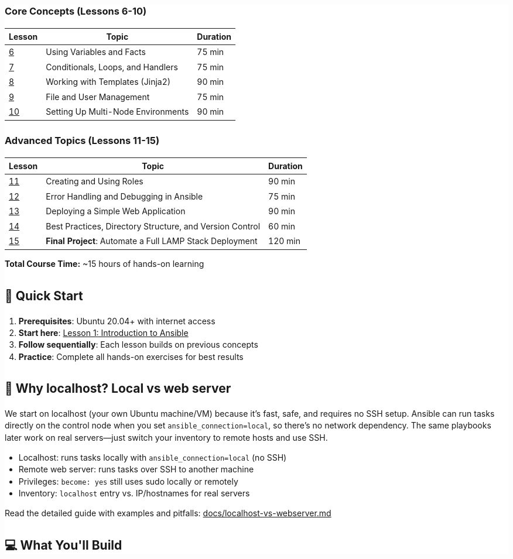### Core Concepts (Lessons 6-10)  
| Lesson | Topic | Duration |
|--------|--------|----------|
| [6](lessons/lesson-06-variables-facts.md) | Using Variables and Facts | 75 min |
| [7](lessons/lesson-07-conditionals-loops.md) | Conditionals, Loops, and Handlers | 75 min |
| [8](lessons/lesson-08-templates.md) | Working with Templates (Jinja2) | 90 min |
| [9](lessons/lesson-09-files-users.md) | File and User Management | 75 min |
| [10](lessons/lesson-10-multi-node.md) | Setting Up Multi-Node Environments | 90 min |

### Advanced Topics (Lessons 11-15)
| Lesson | Topic | Duration |
|--------|--------|----------|
| [11](lessons/lesson-11-roles.md) | Creating and Using Roles | 90 min |
| [12](lessons/lesson-12-debugging.md) | Error Handling and Debugging in Ansible | 75 min |
| [13](lessons/lesson-13-web-app.md) | Deploying a Simple Web Application | 90 min |
| [14](lessons/lesson-14-best-practices.md) | Best Practices, Directory Structure, and Version Control | 60 min |
| [15](lessons/lesson-15-lamp-project.md) | **Final Project**: Automate a Full LAMP Stack Deployment | 120 min |

**Total Course Time:** ~15 hours of hands-on learning

## 🚀 Quick Start

1. **Prerequisites**: Ubuntu 20.04+ with internet access
2. **Start here**: [Lesson 1: Introduction to Ansible](lessons/lesson-01-introduction.md)
3. **Follow sequentially**: Each lesson builds on previous concepts
4. **Practice**: Complete all hands-on exercises for best results

## 🧭 Why localhost? Local vs web server

We start on localhost (your own Ubuntu machine/VM) because it’s fast, safe, and requires no SSH setup. Ansible can run tasks directly on the control node when you set `ansible_connection=local`, so there’s no network dependency. The same playbooks later work on real servers—just switch your inventory to remote hosts and use SSH.

- Localhost: runs tasks locally with `ansible_connection=local` (no SSH)
- Remote web server: runs tasks over SSH to another machine
- Privileges: `become: yes` still uses sudo locally or remotely
- Inventory: `localhost` entry vs. IP/hostnames for real servers

Read the detailed guide with examples and pitfalls: [docs/localhost-vs-webserver.md](docs/localhost-vs-webserver.md)

## 💻 What You'll Build
